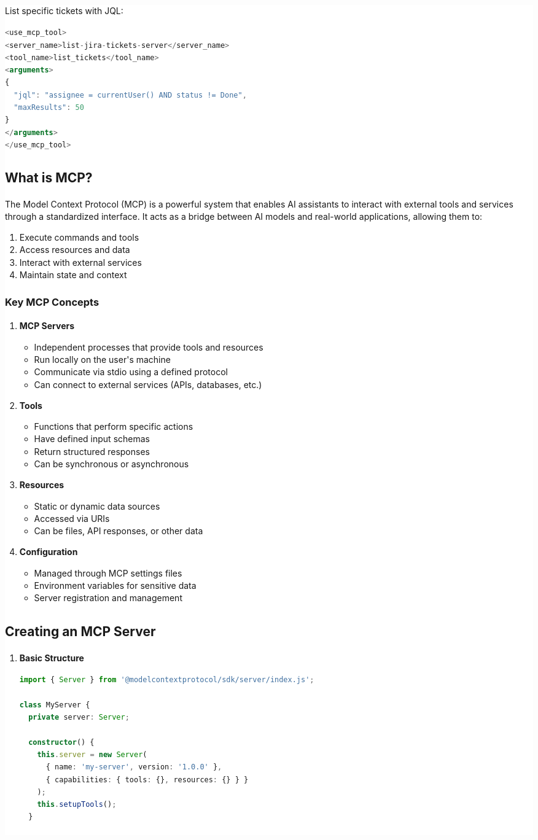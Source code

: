 List specific tickets with JQL:
```typescript
<use_mcp_tool>
<server_name>list-jira-tickets-server</server_name>
<tool_name>list_tickets</tool_name>
<arguments>
{
  "jql": "assignee = currentUser() AND status != Done",
  "maxResults": 50
}
</arguments>
</use_mcp_tool>
```

## What is MCP?

The Model Context Protocol (MCP) is a powerful system that enables AI assistants to interact with external tools and services through a standardized interface. It acts as a bridge between AI models and real-world applications, allowing them to:

1. Execute commands and tools
2. Access resources and data
3. Interact with external services
4. Maintain state and context

### Key MCP Concepts

1. **MCP Servers**
   - Independent processes that provide tools and resources
   - Run locally on the user's machine
   - Communicate via stdio using a defined protocol
   - Can connect to external services (APIs, databases, etc.)

2. **Tools**
   - Functions that perform specific actions
   - Have defined input schemas
   - Return structured responses
   - Can be synchronous or asynchronous

3. **Resources**
   - Static or dynamic data sources
   - Accessed via URIs
   - Can be files, API responses, or other data

4. **Configuration**
   - Managed through MCP settings files
   - Environment variables for sensitive data
   - Server registration and management

## Creating an MCP Server

1. **Basic Structure**
   ```typescript
   import { Server } from '@modelcontextprotocol/sdk/server/index.js';
   
   class MyServer {
     private server: Server;
     
     constructor() {
       this.server = new Server(
         { name: 'my-server', version: '1.0.0' },
         { capabilities: { tools: {}, resources: {} } }
       );
       this.setupTools();
     }
     
   ```